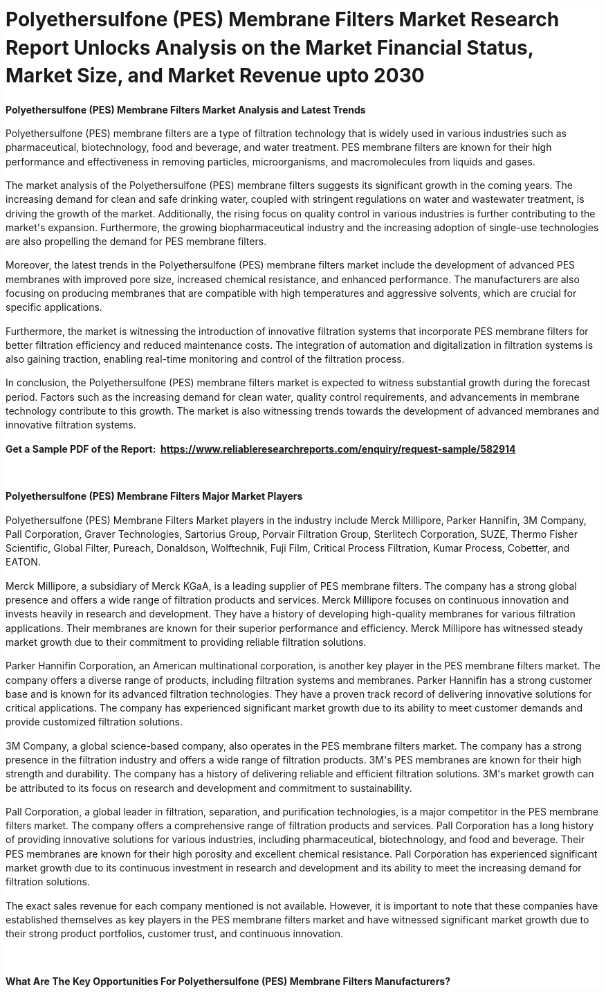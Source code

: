 <p><h1>Polyethersulfone (PES) Membrane Filters Market Research Report Unlocks Analysis on the Market Financial Status, Market Size, and Market Revenue upto 2030</h1></p><p><strong>Polyethersulfone (PES) Membrane Filters Market Analysis and Latest Trends</strong></p>
<p><p>Polyethersulfone (PES) membrane filters are a type of filtration technology that is widely used in various industries such as pharmaceutical, biotechnology, food and beverage, and water treatment. PES membrane filters are known for their high performance and effectiveness in removing particles, microorganisms, and macromolecules from liquids and gases.</p><p>The market analysis of the Polyethersulfone (PES) membrane filters suggests its significant growth in the coming years. The increasing demand for clean and safe drinking water, coupled with stringent regulations on water and wastewater treatment, is driving the growth of the market. Additionally, the rising focus on quality control in various industries is further contributing to the market's expansion. Furthermore, the growing biopharmaceutical industry and the increasing adoption of single-use technologies are also propelling the demand for PES membrane filters.</p><p>Moreover, the latest trends in the Polyethersulfone (PES) membrane filters market include the development of advanced PES membranes with improved pore size, increased chemical resistance, and enhanced performance. The manufacturers are also focusing on producing membranes that are compatible with high temperatures and aggressive solvents, which are crucial for specific applications.</p><p>Furthermore, the market is witnessing the introduction of innovative filtration systems that incorporate PES membrane filters for better filtration efficiency and reduced maintenance costs. The integration of automation and digitalization in filtration systems is also gaining traction, enabling real-time monitoring and control of the filtration process.</p><p>In conclusion, the Polyethersulfone (PES) membrane filters market is expected to witness substantial growth during the forecast period. Factors such as the increasing demand for clean water, quality control requirements, and advancements in membrane technology contribute to this growth. The market is also witnessing trends towards the development of advanced membranes and innovative filtration systems.</p></p>
<p><strong>Get a Sample PDF of the Report:&nbsp; <a href="https://www.reliableresearchreports.com/enquiry/request-sample/582914">https://www.reliableresearchreports.com/enquiry/request-sample/582914</a></strong></p>
<p>&nbsp;</p>
<p><strong>Polyethersulfone (PES) Membrane Filters Major Market Players</strong></p>
<p><p>Polyethersulfone (PES) Membrane Filters Market players in the industry include Merck Millipore, Parker Hannifin, 3M Company, Pall Corporation, Graver Technologies, Sartorius Group, Porvair Filtration Group, Sterlitech Corporation, SUZE, Thermo Fisher Scientific, Global Filter, Pureach, Donaldson, Wolftechnik, Fuji Film, Critical Process Filtration, Kumar Process, Cobetter, and EATON.</p><p>Merck Millipore, a subsidiary of Merck KGaA, is a leading supplier of PES membrane filters. The company has a strong global presence and offers a wide range of filtration products and services. Merck Millipore focuses on continuous innovation and invests heavily in research and development. They have a history of developing high-quality membranes for various filtration applications. Their membranes are known for their superior performance and efficiency. Merck Millipore has witnessed steady market growth due to their commitment to providing reliable filtration solutions.</p><p>Parker Hannifin Corporation, an American multinational corporation, is another key player in the PES membrane filters market. The company offers a diverse range of products, including filtration systems and membranes. Parker Hannifin has a strong customer base and is known for its advanced filtration technologies. They have a proven track record of delivering innovative solutions for critical applications. The company has experienced significant market growth due to its ability to meet customer demands and provide customized filtration solutions.</p><p>3M Company, a global science-based company, also operates in the PES membrane filters market. The company has a strong presence in the filtration industry and offers a wide range of filtration products. 3M's PES membranes are known for their high strength and durability. The company has a history of delivering reliable and efficient filtration solutions. 3M's market growth can be attributed to its focus on research and development and commitment to sustainability.</p><p>Pall Corporation, a global leader in filtration, separation, and purification technologies, is a major competitor in the PES membrane filters market. The company offers a comprehensive range of filtration products and services. Pall Corporation has a long history of providing innovative solutions for various industries, including pharmaceutical, biotechnology, and food and beverage. Their PES membranes are known for their high porosity and excellent chemical resistance. Pall Corporation has experienced significant market growth due to its continuous investment in research and development and its ability to meet the increasing demand for filtration solutions.</p><p>The exact sales revenue for each company mentioned is not available. However, it is important to note that these companies have established themselves as key players in the PES membrane filters market and have witnessed significant market growth due to their strong product portfolios, customer trust, and continuous innovation.</p></p>
<p>&nbsp;</p>
<p><strong>What Are The Key Opportunities For Polyethersulfone (PES) Membrane Filters Manufacturers?</strong></p>